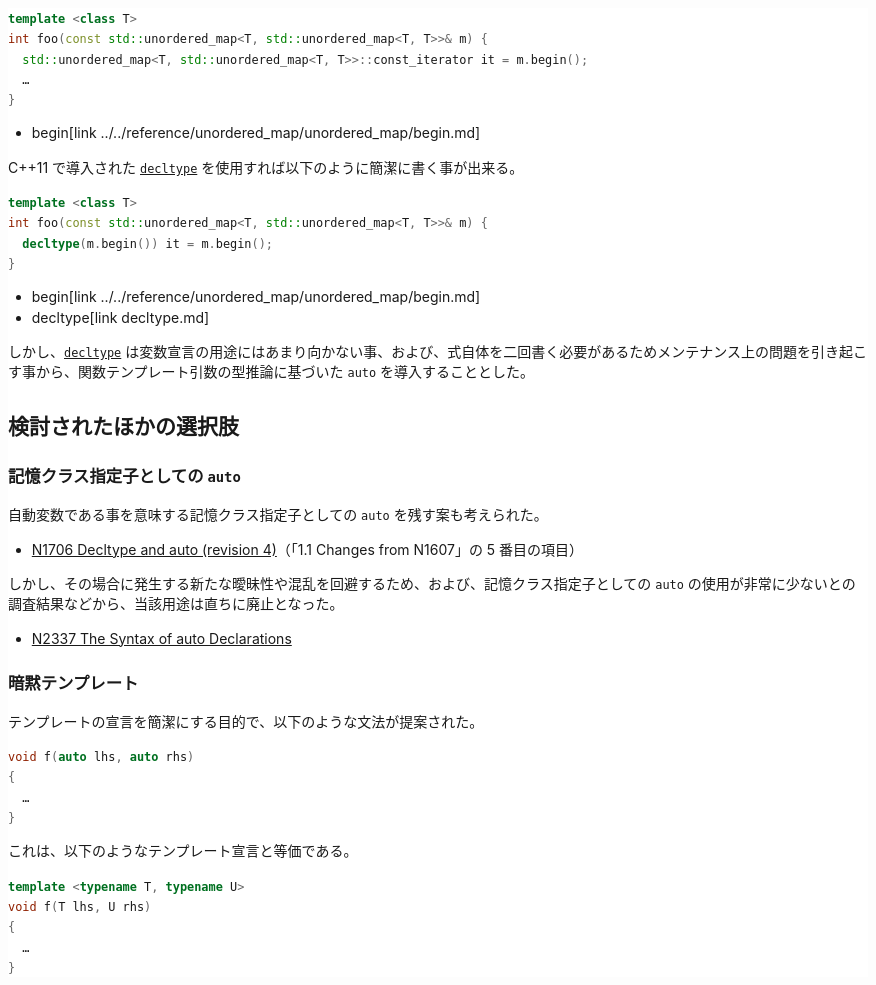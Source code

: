 ```cpp
template <class T>
int foo(const std::unordered_map<T, std::unordered_map<T, T>>& m) {
  std::unordered_map<T, std::unordered_map<T, T>>::const_iterator it = m.begin();
  …
}
```
* begin[link ../../reference/unordered_map/unordered_map/begin.md]

C++11 で導入された [`decltype`](decltype.md) を使用すれば以下のように簡潔に書く事が出来る。

```cpp
template <class T>
int foo(const std::unordered_map<T, std::unordered_map<T, T>>& m) {
  decltype(m.begin()) it = m.begin();
}
```
* begin[link ../../reference/unordered_map/unordered_map/begin.md]
* decltype[link decltype.md]

しかし、[`decltype`](decltype.md) は変数宣言の用途にはあまり向かない事、および、式自体を二回書く必要があるためメンテナンス上の問題を引き起こす事から、関数テンプレート引数の型推論に基づいた `auto` を導入することとした。


## 検討されたほかの選択肢
### 記憶クラス指定子としての `auto`
自動変数である事を意味する記憶クラス指定子としての `auto` を残す案も考えられた。

- [N1706 Decltype and auto (revision 4)](http://www.open-std.org/jtc1/sc22/wg21/docs/papers/2004/n1705.pdf)（「1.1 Changes from N1607」の 5 番目の項目）

しかし、その場合に発生する新たな曖昧性や混乱を回避するため、および、記憶クラス指定子としての `auto` の使用が非常に少ないとの調査結果などから、当該用途は直ちに廃止となった。

- [N2337 The Syntax of auto Declarations](http://www.open-std.org/jtc1/sc22/wg21/docs/papers/2007/n2337.pdf)

### 暗黙テンプレート
テンプレートの宣言を簡潔にする目的で、以下のような文法が提案された。

```cpp
void f(auto lhs, auto rhs)
{
  …
}
```

これは、以下のようなテンプレート宣言と等価である。

```cpp
template <typename T, typename U>
void f(T lhs, U rhs)
{
  …
}
```
